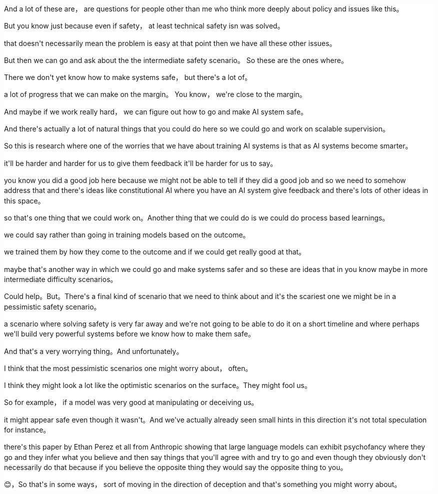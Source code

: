 And a lot of these are， are questions for people other than me who think more deeply about policy and issues like this。

But you know just because even if safety， at least technical safety isn was solved。

 that doesn't necessarily mean the problem is easy at that point then we have all these other issues。

But then we can go and ask about the the intermediate safety scenario。 So these are the ones where。

There we don't yet know how to make systems safe， but there's a lot of。

 a lot of progress that we can make on the margin。 You know， we're close to the margin。

 And maybe if we work really hard， we can figure out how to go and make AI system safe。

And there's actually a lot of natural things that you could do here so we could go and work on scalable supervision。

 So this is research where one of the worries that we have about training AI systems is that as AI systems become smarter。

 it'll be harder and harder for us to give them feedback it'll be harder for us to say。

 you know you did a good job here because we might not be able to tell if they did a good job and so we need to somehow address that and there's ideas like constitutional AI where you have an AI system give feedback and there's lots of other ideas in this space。

 so that's one thing that we could work on。Another thing that we could do is we could do process based learnings。

 we could say rather than going in training models based on the outcome。

 we trained them by how they come to the outcome and if we could get really good at that。

 maybe that's another way in which we could go and make systems safer and so these are ideas that in you know maybe in more intermediate difficulty scenarios。

Could help。But。There's a final kind of scenario that we need to think about and it's the scariest one we might be in a pessimistic safety scenario。

 a scenario where solving safety is very far away and we're not going to be able to do it on a short timeline and where perhaps we'll build very powerful systems before we know how to make them safe。

And that's a very worrying thing。And unfortunately。

 I think that the most pessimistic scenarios one might worry about， often。

 I think they might look a lot like the optimistic scenarios on the surface。They might fool us。

So for example， if a model was very good at manipulating or deceiving us。

 it might appear safe even though it wasn't。And we've actually already seen small hints in this direction it's not total speculation for instance。

 there's this paper by Ethan Perez et all from Anthropic showing that large language models can exhibit psychofancy where they go and they infer what you believe and then say things that you'll agree with and try to go and even though they obviously don't necessarily do that because if you believe the opposite thing they would say the opposite thing to you。

😊，So that's in some ways， sort of moving in the direction of deception and that's something you might worry about。
